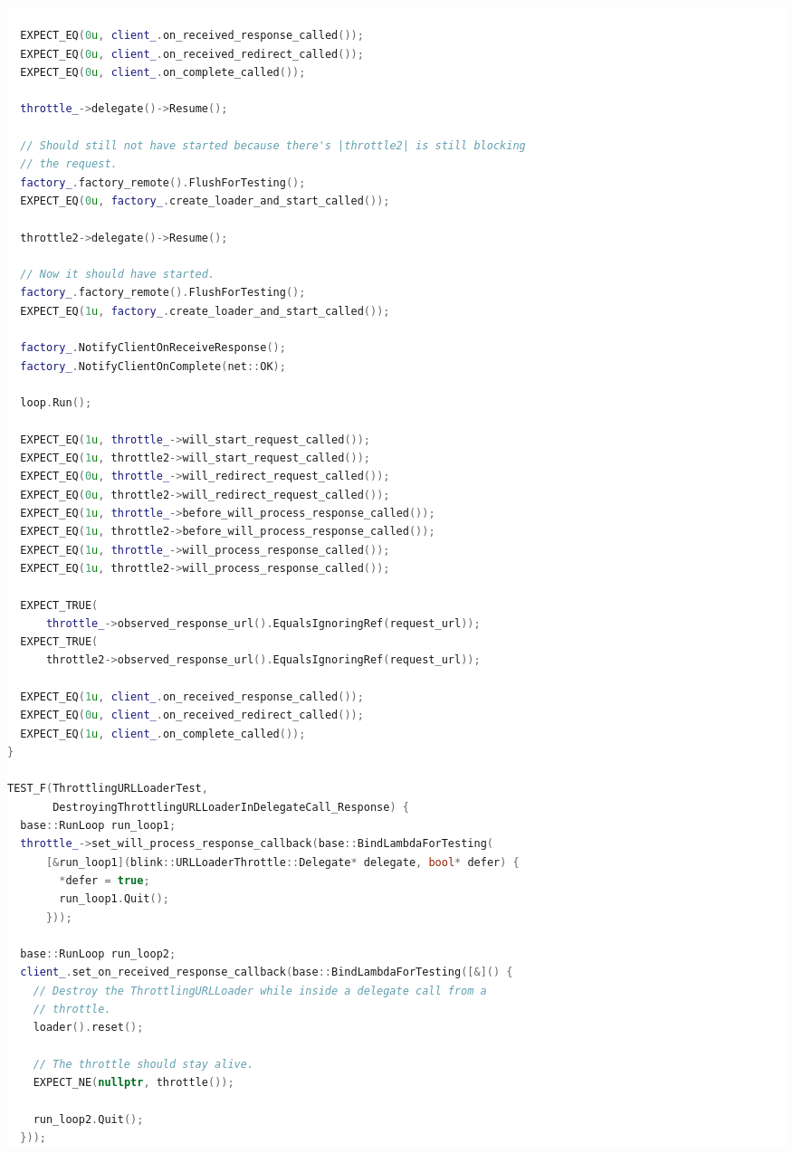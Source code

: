 ```cpp

  EXPECT_EQ(0u, client_.on_received_response_called());
  EXPECT_EQ(0u, client_.on_received_redirect_called());
  EXPECT_EQ(0u, client_.on_complete_called());

  throttle_->delegate()->Resume();

  // Should still not have started because there's |throttle2| is still blocking
  // the request.
  factory_.factory_remote().FlushForTesting();
  EXPECT_EQ(0u, factory_.create_loader_and_start_called());

  throttle2->delegate()->Resume();

  // Now it should have started.
  factory_.factory_remote().FlushForTesting();
  EXPECT_EQ(1u, factory_.create_loader_and_start_called());

  factory_.NotifyClientOnReceiveResponse();
  factory_.NotifyClientOnComplete(net::OK);

  loop.Run();

  EXPECT_EQ(1u, throttle_->will_start_request_called());
  EXPECT_EQ(1u, throttle2->will_start_request_called());
  EXPECT_EQ(0u, throttle_->will_redirect_request_called());
  EXPECT_EQ(0u, throttle2->will_redirect_request_called());
  EXPECT_EQ(1u, throttle_->before_will_process_response_called());
  EXPECT_EQ(1u, throttle2->before_will_process_response_called());
  EXPECT_EQ(1u, throttle_->will_process_response_called());
  EXPECT_EQ(1u, throttle2->will_process_response_called());

  EXPECT_TRUE(
      throttle_->observed_response_url().EqualsIgnoringRef(request_url));
  EXPECT_TRUE(
      throttle2->observed_response_url().EqualsIgnoringRef(request_url));

  EXPECT_EQ(1u, client_.on_received_response_called());
  EXPECT_EQ(0u, client_.on_received_redirect_called());
  EXPECT_EQ(1u, client_.on_complete_called());
}

TEST_F(ThrottlingURLLoaderTest,
       DestroyingThrottlingURLLoaderInDelegateCall_Response) {
  base::RunLoop run_loop1;
  throttle_->set_will_process_response_callback(base::BindLambdaForTesting(
      [&run_loop1](blink::URLLoaderThrottle::Delegate* delegate, bool* defer) {
        *defer = true;
        run_loop1.Quit();
      }));

  base::RunLoop run_loop2;
  client_.set_on_received_response_callback(base::BindLambdaForTesting([&]() {
    // Destroy the ThrottlingURLLoader while inside a delegate call from a
    // throttle.
    loader().reset();

    // The throttle should stay alive.
    EXPECT_NE(nullptr, throttle());

    run_loop2.Quit();
  }));

```